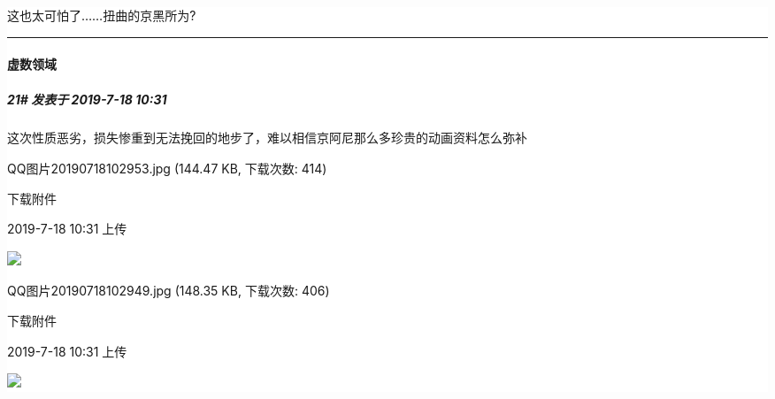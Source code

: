 这也太可怕了……扭曲的京黑所为?







*****

####  虚数领域  
##### 21#       发表于 2019-7-18 10:31




这次性质恶劣，损失惨重到无法挽回的地步了，难以相信京阿尼那么多珍贵的动画资料怎么弥补






QQ图片20190718102953.jpg
(144.47 KB, 下载次数: 414)




下载附件


2019-7-18 10:31 上传









<img src="https://img.saraba1st.com/forum/201907/18/103107e8zq6ott0055xuz6.jpg" referrerpolicy="no-referrer">









QQ图片20190718102949.jpg
(148.35 KB, 下载次数: 406)




下载附件


2019-7-18 10:31 上传









<img src="https://img.saraba1st.com/forum/201907/18/103106lxvv5qx6ctvqm2mg.jpg" referrerpolicy="no-referrer">



